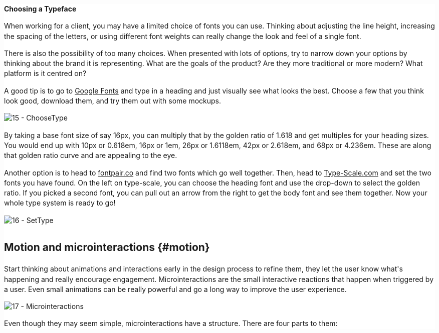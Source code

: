 **Choosing a Typeface**

When working for a client, you may have a limited choice of fonts you
can use. Thinking about adjusting the line height, increasing the
spacing of the letters, or using different font weights can really
change the look and feel of a single font.

There is also the possibility of too many choices. When presented with
lots of options, try to narrow down your options by thinking about the
brand it is representing. What are the goals of the product? Are they
more traditional or more modern? What platform is it centred on?

A good tip is to go to [Google Fonts](https://fonts.google.com/) and
type in a heading and just visually see what looks the best. Choose a
few that you think look good, download them, and try them out with some
mockups.

![15 -
ChooseType](//images.ctfassets.net/aq13lwl6616q/5PAsdw8P2T9noR7hD7SzeF/a798ab040794136c81d14de1ea9e6b45/15_-_ChooseType.jpg)

By taking a base font size of say 16px, you can multiply that by the
golden ratio of 1.618 and get multiples for your heading sizes. You
would end up with 10px or 0.618em, 16px or 1em, 26px or 1.6118em, 42px
or 2.618em, and 68px or 4.236em. These are along that golden ratio curve
and are appealing to the eye.

Another option is to head to [fontpair.co](https://www.fontpair.co/) and
find two fonts which go well together. Then, head to
[Type-Scale.com](https://type-scale.com/) and set the two fonts you have
found. On the left on type-scale, you can choose the heading font and
use the drop-down to select the golden ratio. If you picked a second
font, you can pull out an arrow from the right to get the body font and
see them together. Now your whole type system is ready to go!

![16 -
SetType](//images.ctfassets.net/aq13lwl6616q/5gslzWYHHa4fRtCMXQV7w6/8932e51e8a9564754815b789958d2cd7/16_-_SetType.jpg)

Motion and microinteractions {#motion}
----------------------------

Start thinking about animations and interactions early in the design
process to refine them, they let the user know what\'s happening and
really encourage engagement. Microinteractions are the small interactive
reactions that happen when triggered by a user. Even small animations
can be really powerful and go a long way to improve the user experience.

![17 -
Microinteractions](//images.ctfassets.net/aq13lwl6616q/6IZrEoOKAHmhJKxnBtS8P2/ce3f93b27ef311af0585220b7956e57d/17_-_Microinteractions.jpg)

Even though they may seem simple, microinteractions have a structure.
There are four parts to them:
